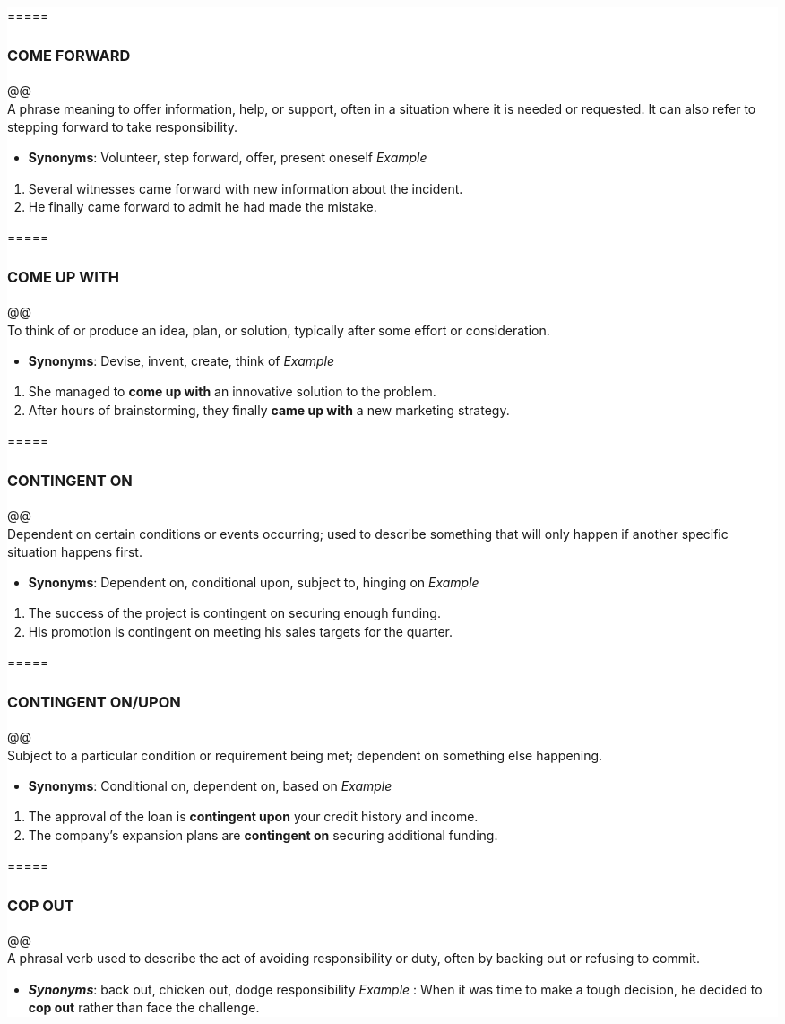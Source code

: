 =====

### COME FORWARD
@@  
A phrase meaning to offer information, help, or support, often in a situation where it is needed or requested. It can also refer to stepping forward to take responsibility.
- **Synonyms**: Volunteer, step forward, offer, present oneself
_Example_
1. Several witnesses came forward with new information about the incident.
2. He finally came forward to admit he had made the mistake.

=====

### COME UP WITH
@@  
To think of or produce an idea, plan, or solution, typically after some effort or consideration.
- **Synonyms**: Devise, invent, create, think of
_Example_
1. She managed to **come up with** an innovative solution to the problem.
2. After hours of brainstorming, they finally **came up with** a new marketing strategy.

=====

### CONTINGENT ON
@@  
Dependent on certain conditions or events occurring; used to describe something that will only happen if another specific situation happens first.
- **Synonyms**: Dependent on, conditional upon, subject to, hinging on
_Example_
1. The success of the project is contingent on securing enough funding.
2. His promotion is contingent on meeting his sales targets for the quarter.

=====

### CONTINGENT ON/UPON
@@  
Subject to a particular condition or requirement being met; dependent on something else happening.
- **Synonyms**: Conditional on, dependent on, based on
_Example_
1. The approval of the loan is **contingent upon** your credit history and income.
2. The company’s expansion plans are **contingent on** securing additional funding.

=====

### COP OUT
@@  
A phrasal verb used to describe the act of avoiding responsibility or duty, often by backing out or refusing to commit.
- ***Synonyms***: back out, chicken out, dodge responsibility
_Example_ : When it was time to make a tough decision, he decided to **cop out** rather than face the challenge.
